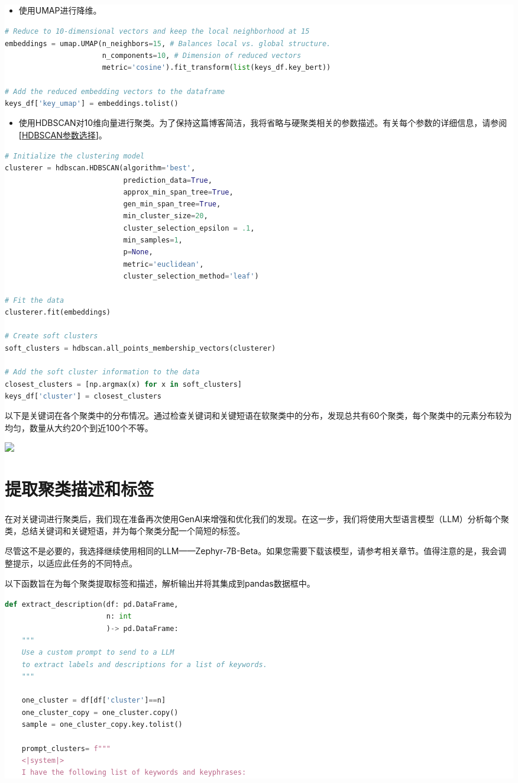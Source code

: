 +   使用UMAP进行降维。

```py
# Reduce to 10-dimensional vectors and keep the local neighborhood at 15
embeddings = umap.UMAP(n_neighbors=15, # Balances local vs. global structure.
                       n_components=10, # Dimension of reduced vectors
                       metric='cosine').fit_transform(list(keys_df.key_bert))

# Add the reduced embedding vectors to the dataframe
keys_df['key_umap'] = embeddings.tolist()
```

+   使用HDBSCAN对10维向量进行聚类。为了保持这篇博客简洁，我将省略与硬聚类相关的参数描述。有关每个参数的详细信息，请参阅[[HDBSCAN参数选择](https://hdbscan.readthedocs.io/en/latest/parameter_selection.html)]。

```py
# Initialize the clustering model
clusterer = hdbscan.HDBSCAN(algorithm='best',
                            prediction_data=True,
                            approx_min_span_tree=True,
                            gen_min_span_tree=True,
                            min_cluster_size=20,
                            cluster_selection_epsilon = .1,
                            min_samples=1,
                            p=None,
                            metric='euclidean',
                            cluster_selection_method='leaf')

# Fit the data
clusterer.fit(embeddings)

# Create soft clusters
soft_clusters = hdbscan.all_points_membership_vectors(clusterer)

# Add the soft cluster information to the data
closest_clusters = [np.argmax(x) for x in soft_clusters]
keys_df['cluster'] = closest_clusters
```

以下是关键词在各个聚类中的分布情况。通过检查关键词和关键短语在软聚类中的分布，发现总共有60个聚类，每个聚类中的元素分布较为均匀，数量从大约20个到近100个不等。

![](../Images/07b5e9852a75b59e177d37efc1149ad4.png)

# 提取聚类描述和标签

在对关键词进行聚类后，我们现在准备再次使用GenAI来增强和优化我们的发现。在这一步，我们将使用大型语言模型（LLM）分析每个聚类，总结关键词和关键短语，并为每个聚类分配一个简短的标签。

尽管这不是必要的，我选择继续使用相同的LLM——Zephyr-7B-Beta。如果您需要下载该模型，请参考相关章节。值得注意的是，我会调整提示，以适应此任务的不同特点。

以下函数旨在为每个聚类提取标签和描述，解析输出并将其集成到pandas数据框中。

```py
def extract_description(df: pd.DataFrame,
                        n: int     
                        )-> pd.DataFrame:
    """
    Use a custom prompt to send to a LLM
    to extract labels and descriptions for a list of keywords.
    """

    one_cluster = df[df['cluster']==n]
    one_cluster_copy = one_cluster.copy()
    sample = one_cluster_copy.key.tolist()

    prompt_clusters= f"""
    <|system|>
    I have the following list of keywords and keyphrases:
```